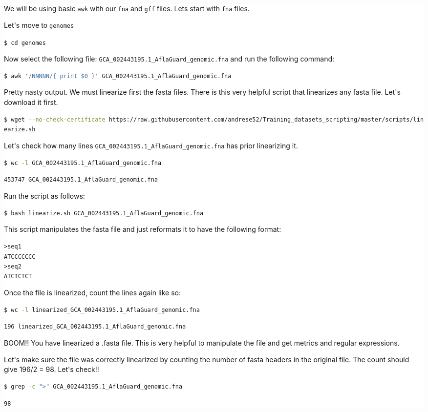 
We will be using basic `awk` with our `fna` and `gff` files. Lets start with `fna` files.

Let's move to `genomes`

```bash 
$ cd genomes
```

Now select the following file: `GCA_002443195.1_AflaGuard_genomic.fna` and run the following command:

```bash
$ awk '/NNNNN/{ print $0 }' GCA_002443195.1_AflaGuard_genomic.fna
```

Pretty nasty output. We must linearize first the fasta files.  There is this very helpful script that linearizes any fasta file. Let's download it first. 

```bash
$ wget --no-check-certificate https://raw.githubusercontent.com/andrese52/Training_datasets_scripting/master/scripts/linearize.sh
```

Let's check how many lines `GCA_002443195.1_AflaGuard_genomic.fna` has prior linearizing it.

```bash
$ wc -l GCA_002443195.1_AflaGuard_genomic.fna
```

	453747 GCA_002443195.1_AflaGuard_genomic.fna


Run the script as follows:

```bash
$ bash linearize.sh GCA_002443195.1_AflaGuard_genomic.fna
```

This script manipulates the fasta file and just reformats it to have the following format:

	>seq1
	ATCCCCCCC
	>seq2
	ATCTCTCT



Once the file is linearized, count the lines again like so: 

```bash
$ wc -l linearized_GCA_002443195.1_AflaGuard_genomic.fna
```

	196 linearized_GCA_002443195.1_AflaGuard_genomic.fna

BOOM!! You have linearized a .fasta file.  This is very helpful to manipulate the file and get metrics and regular expressions. 

Let's make sure the file was correctly linearized by counting the number of fasta headers in the original file. The count should give 196/2 = 98. Let's check!!

```bash
$ grep -c ">" GCA_002443195.1_AflaGuard_genomic.fna
```
	98
